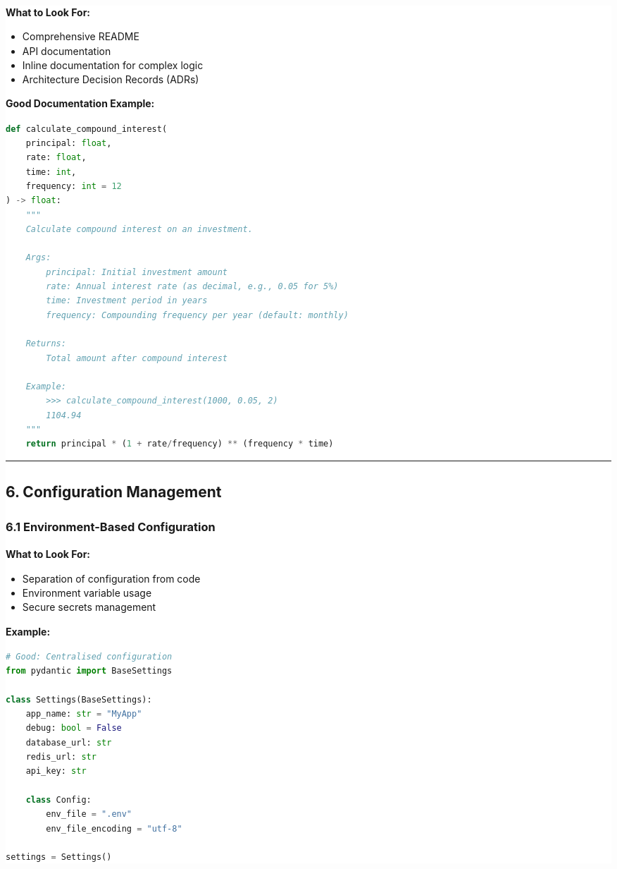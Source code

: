 **What to Look For:**

- Comprehensive README
- API documentation
- Inline documentation for complex logic
- Architecture Decision Records (ADRs)

**Good Documentation Example:**

```python
def calculate_compound_interest(
    principal: float,
    rate: float,
    time: int,
    frequency: int = 12
) -> float:
    """
    Calculate compound interest on an investment.

    Args:
        principal: Initial investment amount
        rate: Annual interest rate (as decimal, e.g., 0.05 for 5%)
        time: Investment period in years
        frequency: Compounding frequency per year (default: monthly)

    Returns:
        Total amount after compound interest

    Example:
        >>> calculate_compound_interest(1000, 0.05, 2)
        1104.94
    """
    return principal * (1 + rate/frequency) ** (frequency * time)
```

---

## 6. Configuration Management

### 6.1 Environment-Based Configuration

**What to Look For:**

- Separation of configuration from code
- Environment variable usage
- Secure secrets management

**Example:**

```python
# Good: Centralised configuration
from pydantic import BaseSettings

class Settings(BaseSettings):
    app_name: str = "MyApp"
    debug: bool = False
    database_url: str
    redis_url: str
    api_key: str

    class Config:
        env_file = ".env"
        env_file_encoding = "utf-8"

settings = Settings()
```
